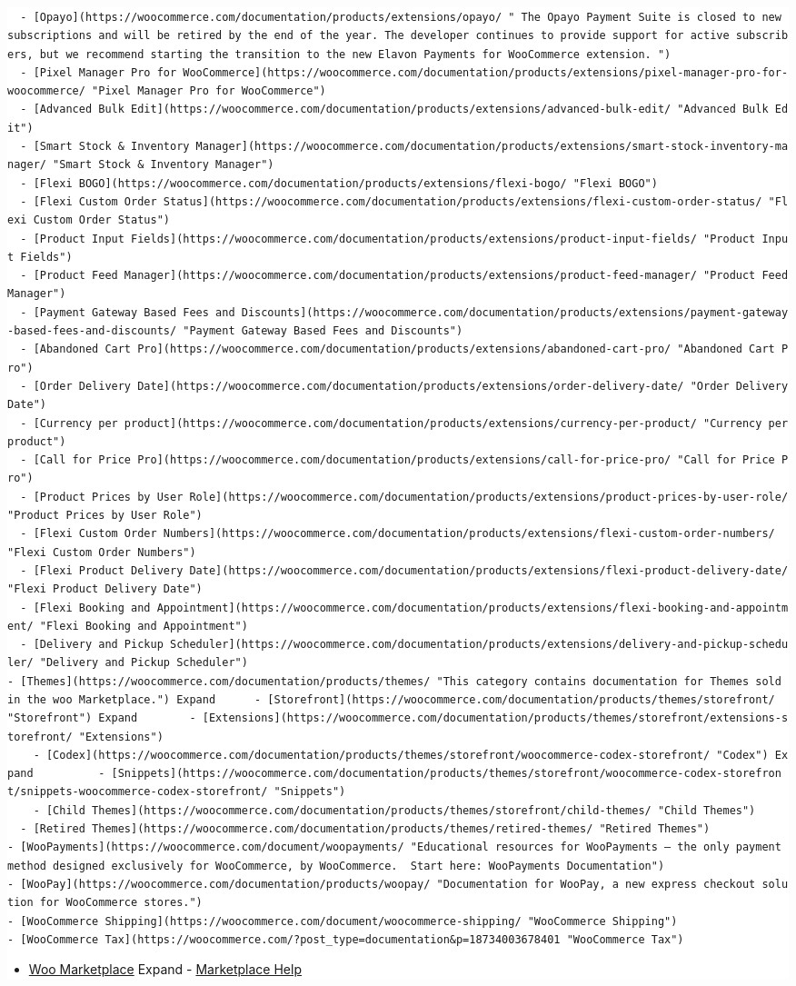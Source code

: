       - [Opayo](https://woocommerce.com/documentation/products/extensions/opayo/ " The Opayo Payment Suite is closed to new subscriptions and will be retired by the end of the year. The developer continues to provide support for active subscribers, but we recommend starting the transition to the new Elavon Payments for WooCommerce extension. ")
      - [Pixel Manager Pro for WooCommerce](https://woocommerce.com/documentation/products/extensions/pixel-manager-pro-for-woocommerce/ "Pixel Manager Pro for WooCommerce")
      - [Advanced Bulk Edit](https://woocommerce.com/documentation/products/extensions/advanced-bulk-edit/ "Advanced Bulk Edit")
      - [Smart Stock & Inventory Manager](https://woocommerce.com/documentation/products/extensions/smart-stock-inventory-manager/ "Smart Stock & Inventory Manager")
      - [Flexi BOGO](https://woocommerce.com/documentation/products/extensions/flexi-bogo/ "Flexi BOGO")
      - [Flexi Custom Order Status](https://woocommerce.com/documentation/products/extensions/flexi-custom-order-status/ "Flexi Custom Order Status")
      - [Product Input Fields](https://woocommerce.com/documentation/products/extensions/product-input-fields/ "Product Input Fields")
      - [Product Feed Manager](https://woocommerce.com/documentation/products/extensions/product-feed-manager/ "Product Feed Manager")
      - [Payment Gateway Based Fees and Discounts](https://woocommerce.com/documentation/products/extensions/payment-gateway-based-fees-and-discounts/ "Payment Gateway Based Fees and Discounts")
      - [Abandoned Cart Pro](https://woocommerce.com/documentation/products/extensions/abandoned-cart-pro/ "Abandoned Cart Pro")
      - [Order Delivery Date](https://woocommerce.com/documentation/products/extensions/order-delivery-date/ "Order Delivery Date")
      - [Currency per product](https://woocommerce.com/documentation/products/extensions/currency-per-product/ "Currency per product")
      - [Call for Price Pro](https://woocommerce.com/documentation/products/extensions/call-for-price-pro/ "Call for Price Pro")
      - [Product Prices by User Role](https://woocommerce.com/documentation/products/extensions/product-prices-by-user-role/ "Product Prices by User Role")
      - [Flexi Custom Order Numbers](https://woocommerce.com/documentation/products/extensions/flexi-custom-order-numbers/ "Flexi Custom Order Numbers")
      - [Flexi Product Delivery Date](https://woocommerce.com/documentation/products/extensions/flexi-product-delivery-date/ "Flexi Product Delivery Date")
      - [Flexi Booking and Appointment](https://woocommerce.com/documentation/products/extensions/flexi-booking-and-appointment/ "Flexi Booking and Appointment")
      - [Delivery and Pickup Scheduler](https://woocommerce.com/documentation/products/extensions/delivery-and-pickup-scheduler/ "Delivery and Pickup Scheduler")
    - [Themes](https://woocommerce.com/documentation/products/themes/ "This category contains documentation for Themes sold in the woo Marketplace.") Expand      - [Storefront](https://woocommerce.com/documentation/products/themes/storefront/ "Storefront") Expand        - [Extensions](https://woocommerce.com/documentation/products/themes/storefront/extensions-storefront/ "Extensions")
        - [Codex](https://woocommerce.com/documentation/products/themes/storefront/woocommerce-codex-storefront/ "Codex") Expand          - [Snippets](https://woocommerce.com/documentation/products/themes/storefront/woocommerce-codex-storefront/snippets-woocommerce-codex-storefront/ "Snippets")
        - [Child Themes](https://woocommerce.com/documentation/products/themes/storefront/child-themes/ "Child Themes")
      - [Retired Themes](https://woocommerce.com/documentation/products/themes/retired-themes/ "Retired Themes")
    - [WooPayments](https://woocommerce.com/document/woopayments/ "Educational resources for WooPayments – the only payment method designed exclusively for WooCommerce, by WooCommerce.  Start here: WooPayments Documentation")
    - [WooPay](https://woocommerce.com/documentation/products/woopay/ "Documentation for WooPay, a new express checkout solution for WooCommerce stores.")
    - [WooCommerce Shipping](https://woocommerce.com/document/woocommerce-shipping/ "WooCommerce Shipping")
    - [WooCommerce Tax](https://woocommerce.com/?post_type=documentation&p=18734003678401 "WooCommerce Tax")
  - [Woo Marketplace](https://woocommerce.com/documentation/marketplace/ "Guidelines for products sold on WooCommerce.com, including technical, user experience and support best practices.") Expand    - [Marketplace Help](https://woocommerce.com/documentation/marketplace/woocommerce-com/ "Get help with the Woo Marketplace. Unsure of how to get support, handle options in your WooCommerce.com My Account area, request a refund, or something else? Take a look through the linked pages below.")